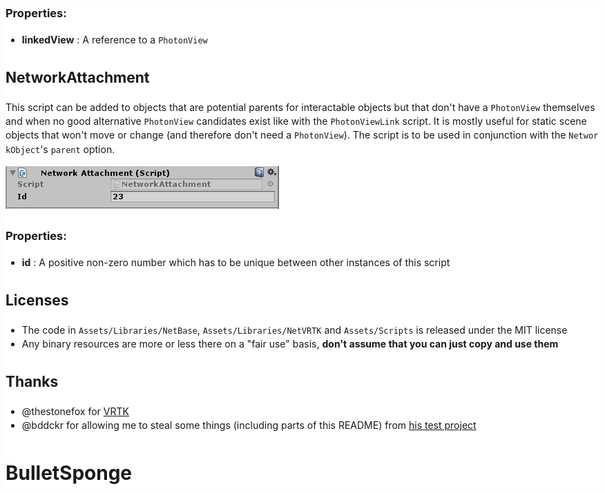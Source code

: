 ### Properties:

 - **linkedView** : A reference to a `PhotonView`
 
## NetworkAttachment

This script can be added to objects that are potential parents for interactable objects but that don't have a `PhotonView` themselves and when no good alternative `PhotonView` candidates exist like with the `PhotonViewLink` script. It is mostly useful for static scene objects that won't move or change (and therefore don't need a `PhotonView`). The script is to be used in conjunction with the `NetworkObject`'s `parent` option.

![Network Attachment](Docs/Images/network-attachment.png)

### Properties:

 - **id** : A positive non-zero number which has to be unique between other instances of this script
 
## Licenses

 - The code in `Assets/Libraries/NetBase`, `Assets/Libraries/NetVRTK` and `Assets/Scripts` is released under the MIT license
 - Any binary resources are more or less there on a "fair use" basis, **don't assume that you can just copy and use them**
 
## Thanks

 - @thestonefox for [VRTK](https://github.com/thestonefox/VRTK)
 - @bddckr for allowing me to steal some things (including parts of this README) from
 [his test project ](https://github.com/bddckr/VRTK-PUN-NetworkTest)
 
# BulletSponge
